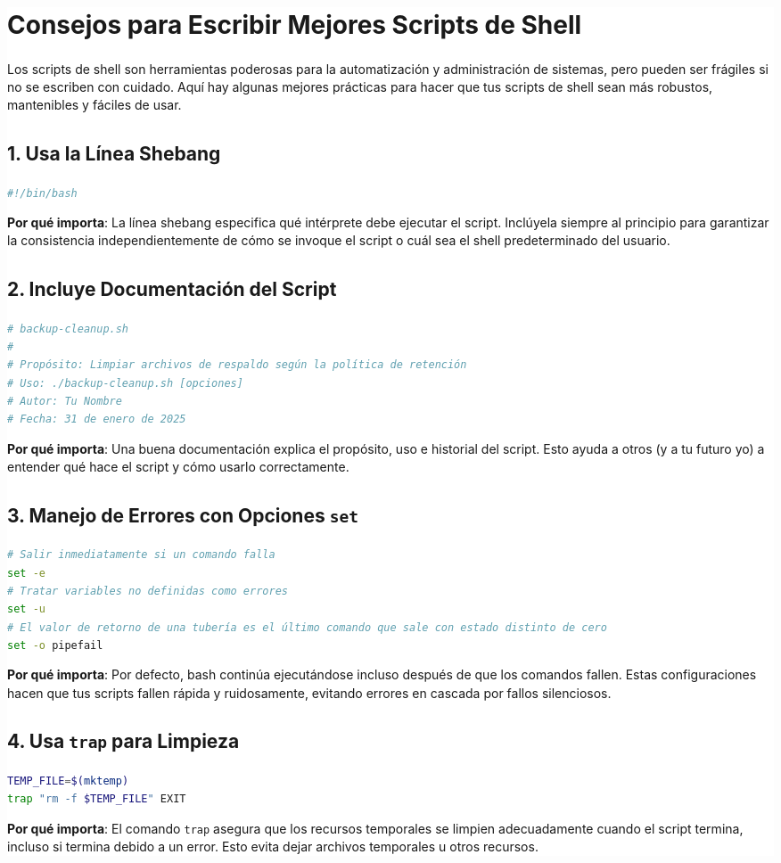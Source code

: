 # Consejos para Escribir Mejores Scripts de Shell

Los scripts de shell son herramientas poderosas para la automatización y administración de sistemas, pero pueden ser frágiles si no se escriben con cuidado. Aquí hay algunas mejores prácticas para hacer que tus scripts de shell sean más robustos, mantenibles y fáciles de usar.

## 1. Usa la Línea Shebang

```bash
#!/bin/bash
```

**Por qué importa**: La línea shebang especifica qué intérprete debe ejecutar el script. Inclúyela siempre al principio para garantizar la consistencia independientemente de cómo se invoque el script o cuál sea el shell predeterminado del usuario.

## 2. Incluye Documentación del Script

```bash
# backup-cleanup.sh
#
# Propósito: Limpiar archivos de respaldo según la política de retención
# Uso: ./backup-cleanup.sh [opciones]
# Autor: Tu Nombre
# Fecha: 31 de enero de 2025
```

**Por qué importa**: Una buena documentación explica el propósito, uso e historial del script. Esto ayuda a otros (y a tu futuro yo) a entender qué hace el script y cómo usarlo correctamente.

## 3. Manejo de Errores con Opciones `set`

```bash
# Salir inmediatamente si un comando falla
set -e
# Tratar variables no definidas como errores
set -u
# El valor de retorno de una tubería es el último comando que sale con estado distinto de cero
set -o pipefail
```

**Por qué importa**: Por defecto, bash continúa ejecutándose incluso después de que los comandos fallen. Estas configuraciones hacen que tus scripts fallen rápida y ruidosamente, evitando errores en cascada por fallos silenciosos.

## 4. Usa `trap` para Limpieza

```bash
TEMP_FILE=$(mktemp)
trap "rm -f $TEMP_FILE" EXIT
```

**Por qué importa**: El comando `trap` asegura que los recursos temporales se limpien adecuadamente cuando el script termina, incluso si termina debido a un error. Esto evita dejar archivos temporales u otros recursos.
